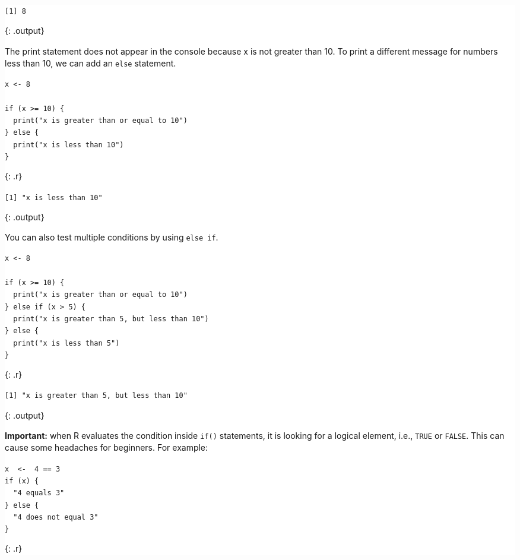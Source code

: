 

~~~
[1] 8
~~~
{: .output}

The print statement does not appear in the console because x is not greater than 10. To print a different message for numbers less than 10, we can add an `else` statement.


~~~
x <- 8

if (x >= 10) {
  print("x is greater than or equal to 10")
} else {
  print("x is less than 10")
}
~~~
{: .r}



~~~
[1] "x is less than 10"
~~~
{: .output}

You can also test multiple conditions by using `else if`.


~~~
x <- 8

if (x >= 10) {
  print("x is greater than or equal to 10")
} else if (x > 5) {
  print("x is greater than 5, but less than 10")
} else {
  print("x is less than 5")
}
~~~
{: .r}



~~~
[1] "x is greater than 5, but less than 10"
~~~
{: .output}

**Important:** when R evaluates the condition inside `if()` statements, it is
looking for a logical element, i.e., `TRUE` or `FALSE`. This can cause some
headaches for beginners. For example:


~~~
x  <-  4 == 3
if (x) {
  "4 equals 3"
} else {
  "4 does not equal 3"          
}
~~~
{: .r}
